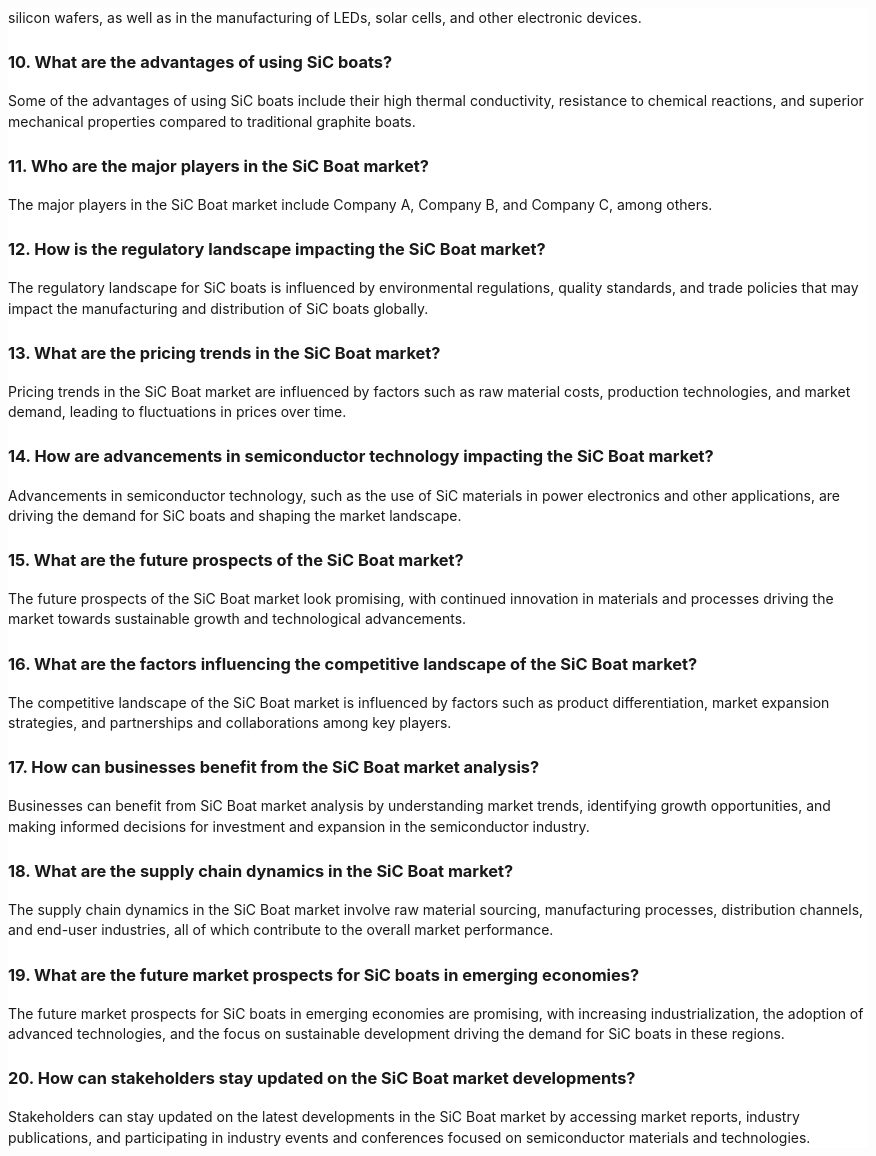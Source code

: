 silicon wafers, as well as in the manufacturing of LEDs, solar cells, and other electronic devices.</p><h3>10. What are the advantages of using SiC boats?</h3><p>Some of the advantages of using SiC boats include their high thermal conductivity, resistance to chemical reactions, and superior mechanical properties compared to traditional graphite boats.</p><h3>11. Who are the major players in the SiC Boat market?</h3><p>The major players in the SiC Boat market include Company A, Company B, and Company C, among others.</p><h3>12. How is the regulatory landscape impacting the SiC Boat market?</h3><p>The regulatory landscape for SiC boats is influenced by environmental regulations, quality standards, and trade policies that may impact the manufacturing and distribution of SiC boats globally.</p><h3>13. What are the pricing trends in the SiC Boat market?</h3><p>Pricing trends in the SiC Boat market are influenced by factors such as raw material costs, production technologies, and market demand, leading to fluctuations in prices over time.</p><h3>14. How are advancements in semiconductor technology impacting the SiC Boat market?</h3><p>Advancements in semiconductor technology, such as the use of SiC materials in power electronics and other applications, are driving the demand for SiC boats and shaping the market landscape.</p><h3>15. What are the future prospects of the SiC Boat market?</h3><p>The future prospects of the SiC Boat market look promising, with continued innovation in materials and processes driving the market towards sustainable growth and technological advancements.</p><h3>16. What are the factors influencing the competitive landscape of the SiC Boat market?</h3><p>The competitive landscape of the SiC Boat market is influenced by factors such as product differentiation, market expansion strategies, and partnerships and collaborations among key players.</p><h3>17. How can businesses benefit from the SiC Boat market analysis?</h3><p>Businesses can benefit from SiC Boat market analysis by understanding market trends, identifying growth opportunities, and making informed decisions for investment and expansion in the semiconductor industry.</p><h3>18. What are the supply chain dynamics in the SiC Boat market?</h3><p>The supply chain dynamics in the SiC Boat market involve raw material sourcing, manufacturing processes, distribution channels, and end-user industries, all of which contribute to the overall market performance.</p><h3>19. What are the future market prospects for SiC boats in emerging economies?</h3><p>The future market prospects for SiC boats in emerging economies are promising, with increasing industrialization, the adoption of advanced technologies, and the focus on sustainable development driving the demand for SiC boats in these regions.</p><h3>20. How can stakeholders stay updated on the SiC Boat market developments?</h3><p>Stakeholders can stay updated on the latest developments in the SiC Boat market by accessing market reports, industry publications, and participating in industry events and conferences focused on semiconductor materials and technologies.</p></body></html></strong></p>
